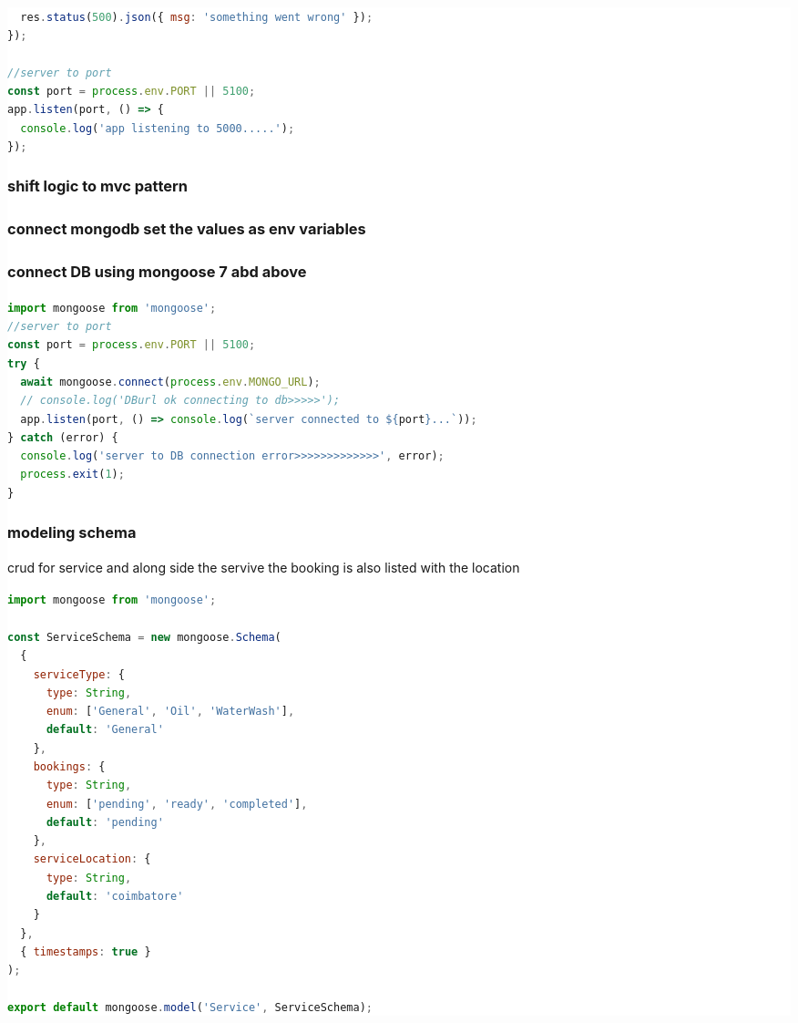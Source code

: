 ```js
  res.status(500).json({ msg: 'something went wrong' });
});

//server to port
const port = process.env.PORT || 5100;
app.listen(port, () => {
  console.log('app listening to 5000.....');
});
```

### shift logic to mvc pattern

### connect mongodb set the values as env variables

### connect DB using mongoose 7 abd above

```js
import mongoose from 'mongoose';
//server to port
const port = process.env.PORT || 5100;
try {
  await mongoose.connect(process.env.MONGO_URL);
  // console.log('DBurl ok connecting to db>>>>>');
  app.listen(port, () => console.log(`server connected to ${port}...`));
} catch (error) {
  console.log('server to DB connection error>>>>>>>>>>>>>', error);
  process.exit(1);
}
```

### modeling schema

crud for service and along side the servive the booking is also listed with the location

```js
import mongoose from 'mongoose';

const ServiceSchema = new mongoose.Schema(
  {
    serviceType: {
      type: String,
      enum: ['General', 'Oil', 'WaterWash'],
      default: 'General'
    },
    bookings: {
      type: String,
      enum: ['pending', 'ready', 'completed'],
      default: 'pending'
    },
    serviceLocation: {
      type: String,
      default: 'coimbatore'
    }
  },
  { timestamps: true }
);

export default mongoose.model('Service', ServiceSchema);
```
